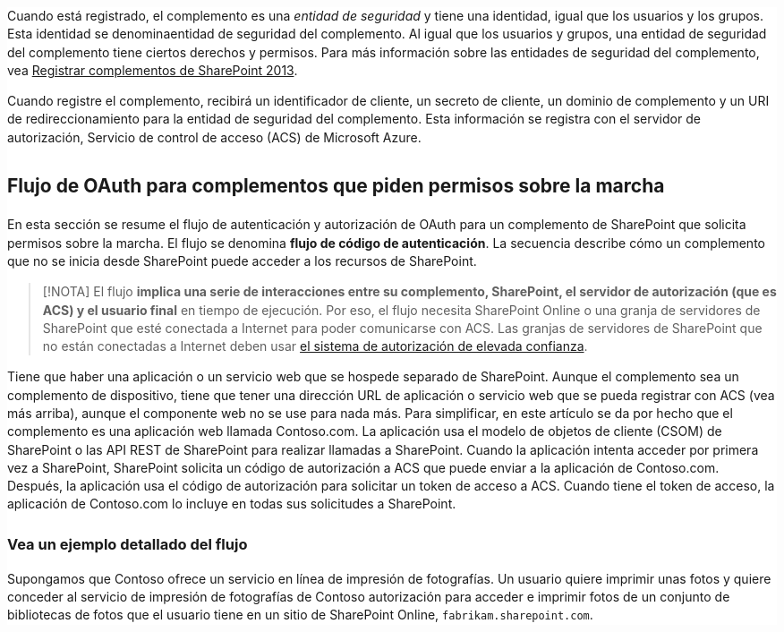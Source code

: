 Cuando está registrado, el complemento es una  *entidad de seguridad*  y tiene una identidad, igual que los usuarios y los grupos. Esta identidad se denominaentidad de seguridad del complemento. Al igual que los usuarios y grupos, una entidad de seguridad del complemento tiene ciertos derechos y permisos. Para más información sobre las entidades de seguridad del complemento, vea  [Registrar complementos de SharePoint 2013](register-sharepoint-add-ins-2013.md).
  
    
    
Cuando registre el complemento, recibirá un identificador de cliente, un secreto de cliente, un dominio de complemento y un URI de redireccionamiento para la entidad de seguridad del complemento. Esta información se registra con el servidor de autorización, Servicio de control de acceso (ACS) de Microsoft Azure.
  
    
    

## Flujo de OAuth para complementos que piden permisos sobre la marcha
<a name="Flow"> </a>

En esta sección se resume el flujo de autenticación y autorización de OAuth para un complemento de SharePoint que solicita permisos sobre la marcha. El flujo se denomina **flujo de código de autenticación**. La secuencia describe cómo un complemento que no se inicia desde SharePoint puede acceder a los recursos de SharePoint.
  
    
    

> [!NOTA]
> El flujo **implica una serie de interacciones entre su complemento, SharePoint, el servidor de autorización (que es ACS) y el usuario final** en tiempo de ejecución. Por eso, el flujo necesita SharePoint Online o una granja de servidores de SharePoint que esté conectada a Internet para poder comunicarse con ACS. Las granjas de servidores de SharePoint que no están conectadas a Internet deben usar [el sistema de autorización de elevada confianza](creating-sharepoint-add-ins-that-use-high-trust-authorization.md). 
  
    
    

Tiene que haber una aplicación o un servicio web que se hospede separado de SharePoint. Aunque el complemento sea un complemento de dispositivo, tiene que tener una dirección URL de aplicación o servicio web que se pueda registrar con ACS (vea más arriba), aunque el componente web no se use para nada más. Para simplificar, en este artículo se da por hecho que el complemento es una aplicación web llamada Contoso.com. La aplicación usa el modelo de objetos de cliente (CSOM) de SharePoint o las API REST de SharePoint para realizar llamadas a SharePoint. Cuando la aplicación intenta acceder por primera vez a SharePoint, SharePoint solicita un código de autorización a ACS que puede enviar a la aplicación de Contoso.com. Después, la aplicación usa el código de autorización para solicitar un token de acceso a ACS. Cuando tiene el token de acceso, la aplicación de Contoso.com lo incluye en todas sus solicitudes a SharePoint.
  
    
    

### Vea un ejemplo detallado del flujo
<a name="Fly"> </a>

Supongamos que Contoso ofrece un servicio en línea de impresión de fotografías. Un usuario quiere imprimir unas fotos y quiere conceder al servicio de impresión de fotografías de Contoso autorización para acceder e imprimir fotos de un conjunto de bibliotecas de fotos que el usuario tiene en un sitio de SharePoint Online,  `fabrikam.sharepoint.com`.
  